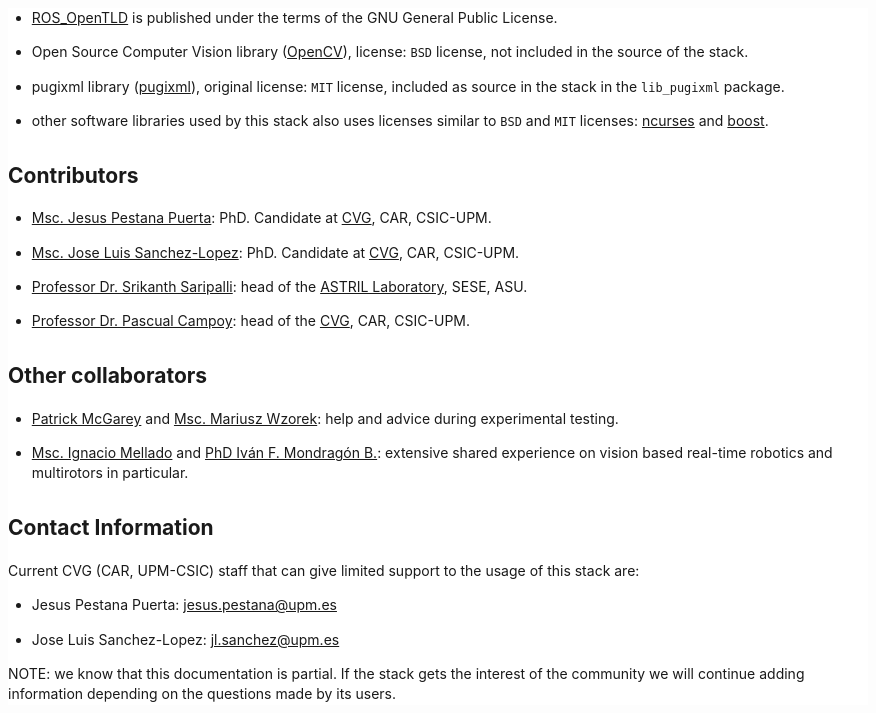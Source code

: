 - [ROS_OpenTLD](https://github.com/Ronan0912/ros_opentld "ROS_OpenTLD") is published under the terms of the GNU General Public License.

- Open Source Computer Vision library ([OpenCV](http://opencv.org/ "OpenCV")), license: `BSD` license, not included in the source of the stack.

- pugixml library ([pugixml](http://pugixml.org/ "pugixml")), original license: `MIT` license, included as source in the stack in the `lib_pugixml` package.

- other software libraries used by this stack also uses licenses similar to `BSD` and `MIT` licenses: [ncurses](https://www.gnu.org/software/ncurses/ "GNU ncurses") and [boost](http://www.boost.org "boost c++ libraries").


## Contributors

- [Msc. Jesus Pestana Puerta](http://www.linkedin.com/in/jespestana/ "Msc. Jesus Pestana Puerta"): PhD. Candidate at [CVG](http://www.vision4uav.com/ "Computer Vision Group, CVG, CAR, UPM-CSIC"), CAR, CSIC-UPM.

- [Msc. Jose Luis Sanchez-Lopez](http://www.vision4uav.com/?q=jlsanchez/personal "Msc. Jose Luis Sanchez-Lopez"): PhD. Candidate at [CVG](http://www.vision4uav.com/ "Computer Vision Group, CVG, CAR, UPM-CSIC"), CAR, CSIC-UPM.

- [Professor Dr. Srikanth Saripalli](http://sese.asu.edu/person/srikanth-saripalli "Professor Dr. Srikanth Saripalli"): head of the [ASTRIL Laboratory](http://robotics.asu.edu/ "ASTRIL // Autonomous System Technologies Research & Integration Laboratory"), SESE, ASU.

- [Professor Dr. Pascual Campoy](http://www.vision4uav.com/?q=pascual "Professor Dr. Pascual Campoy"): head of the [CVG](http://www.vision4uav.com/ "Computer Vision Group, CVG, CAR, UPM-CSIC"), CAR, CSIC-UPM.

## Other collaborators

- [Patrick McGarey](https://www.linkedin.com/pub/patrick-mcgarey/2b/a/189) and [Msc. Mariusz Wzorek](http://www.linkedin.com/pub/mariusz-wzorek/7/a17/906): help and advice during experimental testing.

- [Msc. Ignacio Mellado](https://www.linkedin.com/in/ignaciomellado) and [PhD Iván F. Mondragón B.](http://www.javeriana.edu.co/blogs/imondragon/): extensive shared experience on vision based real-time robotics and multirotors in particular.

## Contact Information

Current CVG (CAR, UPM-CSIC) staff that can give limited support to the usage of this stack are:

- Jesus Pestana Puerta: jesus.pestana@upm.es

- Jose Luis Sanchez-Lopez: jl.sanchez@upm.es

NOTE: we know that this documentation is partial. If the stack gets the interest of the community we will continue adding information depending on the questions made by its users.


